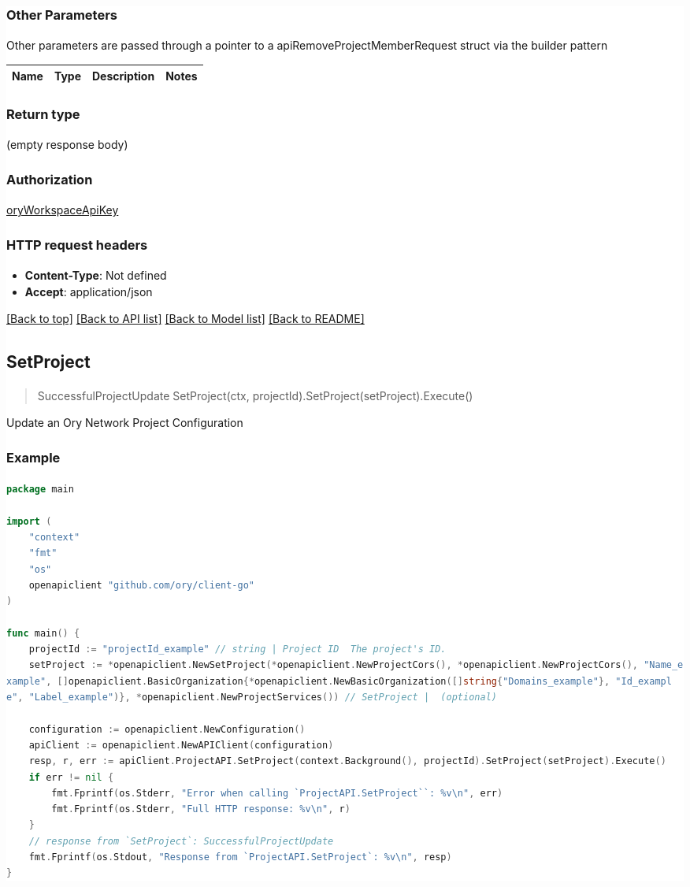 ### Other Parameters

Other parameters are passed through a pointer to a apiRemoveProjectMemberRequest struct via the builder pattern


Name | Type | Description  | Notes
------------- | ------------- | ------------- | -------------



### Return type

 (empty response body)

### Authorization

[oryWorkspaceApiKey](../README.md#oryWorkspaceApiKey)

### HTTP request headers

- **Content-Type**: Not defined
- **Accept**: application/json

[[Back to top]](#) [[Back to API list]](../README.md#documentation-for-api-endpoints)
[[Back to Model list]](../README.md#documentation-for-models)
[[Back to README]](../README.md)


## SetProject

> SuccessfulProjectUpdate SetProject(ctx, projectId).SetProject(setProject).Execute()

Update an Ory Network Project Configuration



### Example

```go
package main

import (
	"context"
	"fmt"
	"os"
	openapiclient "github.com/ory/client-go"
)

func main() {
	projectId := "projectId_example" // string | Project ID  The project's ID.
	setProject := *openapiclient.NewSetProject(*openapiclient.NewProjectCors(), *openapiclient.NewProjectCors(), "Name_example", []openapiclient.BasicOrganization{*openapiclient.NewBasicOrganization([]string{"Domains_example"}, "Id_example", "Label_example")}, *openapiclient.NewProjectServices()) // SetProject |  (optional)

	configuration := openapiclient.NewConfiguration()
	apiClient := openapiclient.NewAPIClient(configuration)
	resp, r, err := apiClient.ProjectAPI.SetProject(context.Background(), projectId).SetProject(setProject).Execute()
	if err != nil {
		fmt.Fprintf(os.Stderr, "Error when calling `ProjectAPI.SetProject``: %v\n", err)
		fmt.Fprintf(os.Stderr, "Full HTTP response: %v\n", r)
	}
	// response from `SetProject`: SuccessfulProjectUpdate
	fmt.Fprintf(os.Stdout, "Response from `ProjectAPI.SetProject`: %v\n", resp)
}
```
